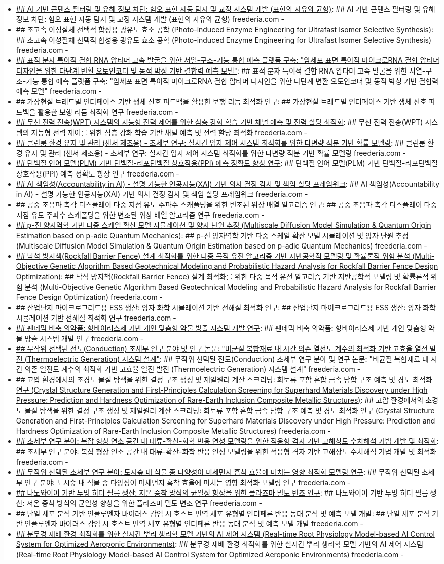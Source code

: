 - [## AI 기반 콘텐츠 필터링 및 유해 정보 차단: 혐오 표현 자동 탐지 및 교정 시스템 개발 (표현의 자유와 균형)](https://freederia.com/research/233709/): ## AI 기반 콘텐츠 필터링 및 유해 정보 차단: 혐오 표현 자동 탐지 및 교정 시스템 개발 (표현의 자유와 균형) freederia.com -
- [## 초고속 이성질체 선택적 합성용 광유도 효소 공학 (Photo-induced Enzyme Engineering for Ultrafast Isomer Selective Synthesis)](https://freederia.com/biotechnology2/233708/): ## 초고속 이성질체 선택적 합성용 광유도 효소 공학 (Photo-induced Enzyme Engineering for Ultrafast Isomer Selective Synthesis) freederia.com -
- [## 표적 분자 특이적 결합 RNA 압타머 고속 발굴을 위한 서열-구조-기능 통합 예측 플랫폼 구축:  &quot;암세포 표면 특이적 마이크로RNA 결합 압타머 디자인을 위한 다단계 변환 오토인코더 및 동적 박싱 기반 결합력 예측 모델&quot;](https://freederia.com/virtual_materials_design_and_synthesis/233707/): ## 표적 분자 특이적 결합 RNA 압타머 고속 발굴을 위한 서열-구조-기능 통합 예측 플랫폼 구축: &quot;암세포 표면 특이적 마이크로RNA 결합 압타머 디자인을 위한 다단계 변환 오토인코더 및 동적 박싱 기반 결합력 예측 모델&quot; freederia.com -
- [## 가상현실 트레드밀 인터페이스 기반 생체 신호 피드백을 활용한 보행 리듬 최적화 연구](https://freederia.com/research/233706/): ## 가상현실 트레드밀 인터페이스 기반 생체 신호 피드백을 활용한 보행 리듬 최적화 연구 freederia.com -
- [## 무선 전력 전송(WPT) 시스템의 지능형 전력 제어를 위한 심층 강화 학습 기반 채널 예측 및 전력 할당 최적화](https://freederia.com/communications_engineering/233705/): ## 무선 전력 전송(WPT) 시스템의 지능형 전력 제어를 위한 심층 강화 학습 기반 채널 예측 및 전력 할당 최적화 freederia.com -
- [## 클린룸 환경 유지 및 관리 (센서 제조용) - 초세부 연구: 실시간 입자 제어 시스템 최적화를 위한 다변량 적분 기반 확률 모델링](https://freederia.com/earth_science/233704/): ## 클린룸 환경 유지 및 관리 (센서 제조용) - 초세부 연구: 실시간 입자 제어 시스템 최적화를 위한 다변량 적분 기반 확률 모델링 freederia.com -
- [## 단백질 언어 모델(PLM) 기반 단백질-리포단백질 상호작용(PPI) 예측 정확도 향상 연구](https://freederia.com/research/233703/): ## 단백질 언어 모델(PLM) 기반 단백질-리포단백질 상호작용(PPI) 예측 정확도 향상 연구 freederia.com -
- [## AI 책임성(Accountability in AI) - 설명 가능한 인공지능(XAI) 기반 의사 결정 감사 및 책임 할당 프레임워크](https://freederia.com/artificial_intelligence/233702/): ## AI 책임성(Accountability in AI) - 설명 가능한 인공지능(XAI) 기반 의사 결정 감사 및 책임 할당 프레임워크 freederia.com -
- [## 공중 초음파 촉각 디스플레이 다중 지점 유도 주파수 스캐폴딩을 위한 변조된 위상 배열 알고리즘 연구](https://freederia.com/research/233701/): ## 공중 초음파 촉각 디스플레이 다중 지점 유도 주파수 스캐폴딩을 위한 변조된 위상 배열 알고리즘 연구 freederia.com -
- [## p-진 양자역학 기반 다중 스케일 확산 모델 시뮬레이션 및 양자 난원 추정 (Multiscale Diffusion Model Simulation &amp; Quantum Origin Estimation based on p-adic Quantum Mechanics)](https://freederia.com/math/233700/): ## p-진 양자역학 기반 다중 스케일 확산 모델 시뮬레이션 및 양자 난원 추정 (Multiscale Diffusion Model Simulation &amp; Quantum Origin Estimation based on p-adic Quantum Mechanics) freederia.com -
- [## 낙석 방지책(Rockfall Barrier Fence) 설계 최적화를 위한 다중 목적 유전 알고리즘 기반 지반공학적 모델링 및 확률론적 위험 분석 (Multi-Objective Genetic Algorithm Based Geotechnical Modeling and Probabilistic Hazard Analysis for Rockfall Barrier Fence Design Optimization)](https://freederia.com/civil_engineering/233699/): ## 낙석 방지책(Rockfall Barrier Fence) 설계 최적화를 위한 다중 목적 유전 알고리즘 기반 지반공학적 모델링 및 확률론적 위험 분석 (Multi-Objective Genetic Algorithm Based Geotechnical Modeling and Probabilistic Hazard Analysis for Rockfall Barrier Fence Design Optimization) freederia.com -
- [## 산업단지 마이크로그리드용 ESS 생산: 양자 화학 시뮬레이션 기반 전해질 최적화 연구](https://freederia.com/energy_science/233698/): ## 산업단지 마이크로그리드용 ESS 생산: 양자 화학 시뮬레이션 기반 전해질 최적화 연구 freederia.com -
- [## 팬데믹 비축 의약품: 항바이러스제 기반 개인 맞춤형 약물 방출 시스템 개발 연구](https://freederia.com/research/233697/): ## 팬데믹 비축 의약품: 항바이러스제 기반 개인 맞춤형 약물 방출 시스템 개발 연구 freederia.com -
- [## 무작위 선택된 전도(Conduction) 초세부 연구 분야 및 연구 논문: &quot;비균질 복합재료 내 시간 의존 열전도 계수의 최적화 기반 고효율 열전 발전 (Thermoelectric Generation) 시스템 설계&quot;](https://freederia.com/mechanical_engineering/233696/): ## 무작위 선택된 전도(Conduction) 초세부 연구 분야 및 연구 논문: &quot;비균질 복합재료 내 시간 의존 열전도 계수의 최적화 기반 고효율 열전 발전 (Thermoelectric Generation) 시스템 설계&quot; freederia.com -
- [## 고압 환경에서의 초경도 물질 탐색을 위한 결정 구조 생성 및 제일원리 계산 스크리닝: 희토류 포함 혼합 금속 담합 구조 예측 및 경도 최적화 연구 (Crystal Structure Generation and First-Principles Calculation Screening for Superhard Materials Discovery under High Pressure: Prediction and Hardness Optimization of Rare-Earth Inclusion Composite Metallic Structures)](https://freederia.com/virtual_materials_design_and_synthesis/233695/): ## 고압 환경에서의 초경도 물질 탐색을 위한 결정 구조 생성 및 제일원리 계산 스크리닝: 희토류 포함 혼합 금속 담합 구조 예측 및 경도 최적화 연구 (Crystal Structure Generation and First-Principles Calculation Screening for Superhard Materials Discovery under High Pressure: Prediction and Hardness Optimization of Rare-Earth Inclusion Composite Metallic Structures) freederia.com -
- [## 초세부 연구 분야: 복잡 형상 연소 공간 내 대류-확산-화학 반응 연성 모델링을 위한 적응형 격자 기반 고해상도 수치해석 기법 개발 및 최적화](https://freederia.com/aerospace_engineering/233694/): ## 초세부 연구 분야: 복잡 형상 연소 공간 내 대류-확산-화학 반응 연성 모델링을 위한 적응형 격자 기반 고해상도 수치해석 기법 개발 및 최적화 freederia.com -
- [## 무작위 선택된 초세부 연구 분야: 도시숲 내 식물 종 다양성이 미세먼지 흡착 효율에 미치는 영향 최적화 모델링 연구](https://freederia.com/research/233693/): ## 무작위 선택된 초세부 연구 분야: 도시숲 내 식물 종 다양성이 미세먼지 흡착 효율에 미치는 영향 최적화 모델링 연구 freederia.com -
- [## 나노와이어 기반 투명 히터 필름 생산: 저온 증착 방식의 균일성 향상을 위한 플라즈마 밀도 변조 연구](https://freederia.com/nanotechnology/233692/): ## 나노와이어 기반 투명 히터 필름 생산: 저온 증착 방식의 균일성 향상을 위한 플라즈마 밀도 변조 연구 freederia.com -
- [## 단일 세포 분석 기반 인플루엔자 바이러스 감염 시 호스트 면역 세포 유형별 인터페론 반응 동태 분석 및 예측 모델 개발](https://freederia.com/research/233691/): ## 단일 세포 분석 기반 인플루엔자 바이러스 감염 시 호스트 면역 세포 유형별 인터페론 반응 동태 분석 및 예측 모델 개발 freederia.com -
- [## 분무경 재배 환경 최적화를 위한 실시간 뿌리 생리학 모델 기반의 AI 제어 시스템 (Real-time Root Physiology Model-based AI Control System for Optimized Aeroponic Environments)](https://freederia.com/environmental_science/233690/): ## 분무경 재배 환경 최적화를 위한 실시간 뿌리 생리학 모델 기반의 AI 제어 시스템 (Real-time Root Physiology Model-based AI Control System for Optimized Aeroponic Environments) freederia.com -
